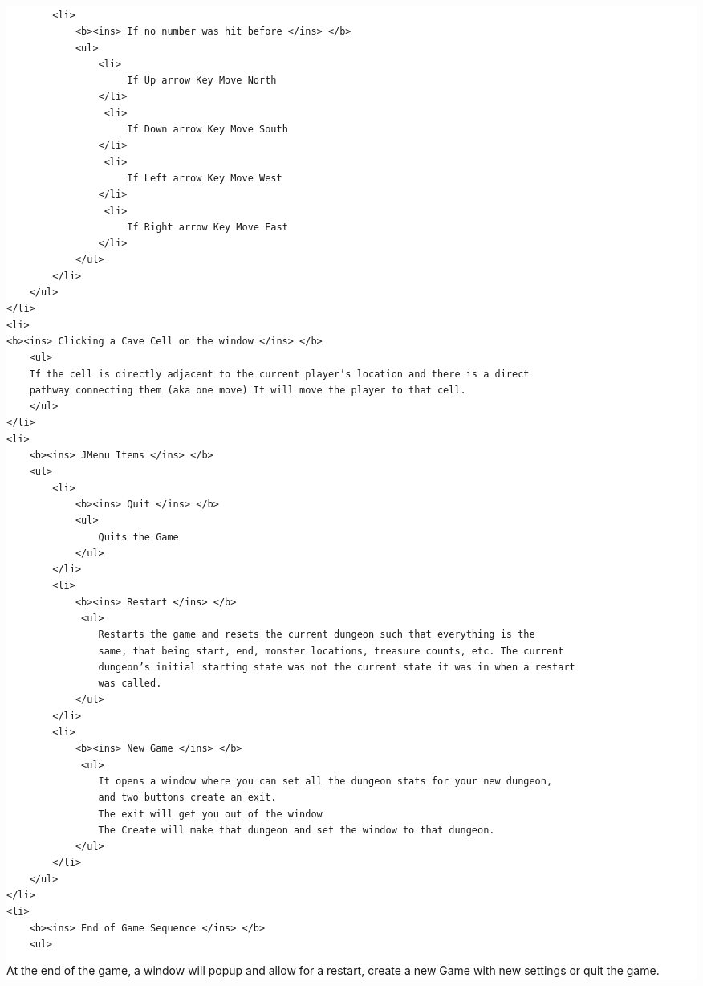             <li>
                <b><ins> If no number was hit before </ins> </b>
                <ul>
                    <li>
                         If Up arrow Key Move North
                    </li>
                     <li>
                         If Down arrow Key Move South
                    </li>
                     <li>
                         If Left arrow Key Move West
                    </li>
                     <li>
                         If Right arrow Key Move East
                    </li>
                </ul>
            </li>
        </ul>
    </li>
    <li>
    <b><ins> Clicking a Cave Cell on the window </ins> </b>
        <ul>
        If the cell is directly adjacent to the current player’s location and there is a direct 
        pathway connecting them (aka one move) It will move the player to that cell.
        </ul>
    </li>
    <li>
        <b><ins> JMenu Items </ins> </b>
        <ul>
            <li>
                <b><ins> Quit </ins> </b>
                <ul>
                    Quits the Game
                </ul>
            </li>
            <li>
                <b><ins> Restart </ins> </b>
                 <ul>
                    Restarts the game and resets the current dungeon such that everything is the 
                    same, that being start, end, monster locations, treasure counts, etc. The current
                    dungeon’s initial starting state was not the current state it was in when a restart 
                    was called. 
                </ul>
            </li>
            <li>
                <b><ins> New Game </ins> </b>
                 <ul>
                    It opens a window where you can set all the dungeon stats for your new dungeon, 
                    and two buttons create an exit. 
                    The exit will get you out of the window 
                    The Create will make that dungeon and set the window to that dungeon.
                </ul>
            </li>
        </ul>
    </li>
    <li>
        <b><ins> End of Game Sequence </ins> </b>
        <ul>
At the end of the game, a window will popup and allow for a restart, create a new Game with new settings or quit the game.
        </ul>
    </li>
</ul>
